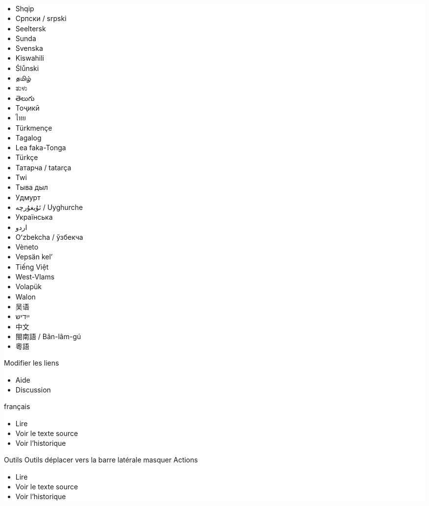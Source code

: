   * Shqip
  * Српски / srpski
  * Seeltersk
  * Sunda
  * Svenska
  * Kiswahili
  * Ślůnski
  * தமிழ்
  * ತುಳು
  * తెలుగు
  * Тоҷикӣ
  * ไทย
  * Türkmençe
  * Tagalog
  * Lea faka-Tonga
  * Türkçe
  * Татарча / tatarça
  * Twi
  * Тыва дыл
  * Удмурт
  * ئۇيغۇرچە / Uyghurche
  * Українська
  * اردو
  * Oʻzbekcha / ўзбекча
  * Vèneto
  * Vepsän kel’
  * Tiếng Việt
  * West-Vlams
  * Volapük
  * Walon
  * 吴语
  * ייִדיש
  * 中文
  * 閩南語 / Bân-lâm-gú
  * 粵語


Modifier les liens
  * Aide
  * Discussion


français
  * Lire
  * Voir le texte source
  * Voir l’historique


Outils
Outils
déplacer vers la barre latérale masquer
Actions 
  * Lire
  * Voir le texte source
  * Voir l’historique
